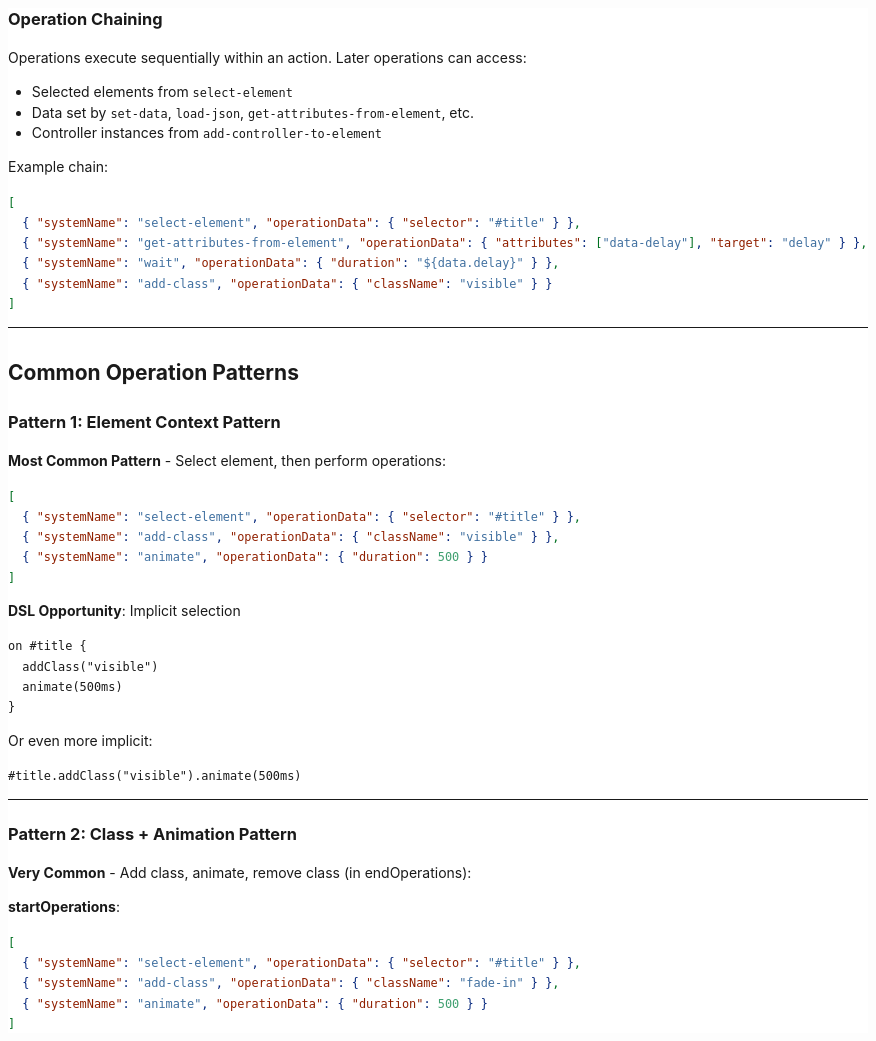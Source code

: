 ### Operation Chaining

Operations execute sequentially within an action. Later operations can access:
- Selected elements from `select-element`
- Data set by `set-data`, `load-json`, `get-attributes-from-element`, etc.
- Controller instances from `add-controller-to-element`

Example chain:
```json
[
  { "systemName": "select-element", "operationData": { "selector": "#title" } },
  { "systemName": "get-attributes-from-element", "operationData": { "attributes": ["data-delay"], "target": "delay" } },
  { "systemName": "wait", "operationData": { "duration": "${data.delay}" } },
  { "systemName": "add-class", "operationData": { "className": "visible" } }
]
```

---

## Common Operation Patterns

### Pattern 1: Element Context Pattern

**Most Common Pattern** - Select element, then perform operations:

```json
[
  { "systemName": "select-element", "operationData": { "selector": "#title" } },
  { "systemName": "add-class", "operationData": { "className": "visible" } },
  { "systemName": "animate", "operationData": { "duration": 500 } }
]
```

**DSL Opportunity**: Implicit selection
```
on #title {
  addClass("visible")
  animate(500ms)
}
```

Or even more implicit:
```
#title.addClass("visible").animate(500ms)
```

---

### Pattern 2: Class + Animation Pattern

**Very Common** - Add class, animate, remove class (in endOperations):

**startOperations**:
```json
[
  { "systemName": "select-element", "operationData": { "selector": "#title" } },
  { "systemName": "add-class", "operationData": { "className": "fade-in" } },
  { "systemName": "animate", "operationData": { "duration": 500 } }
]
```
